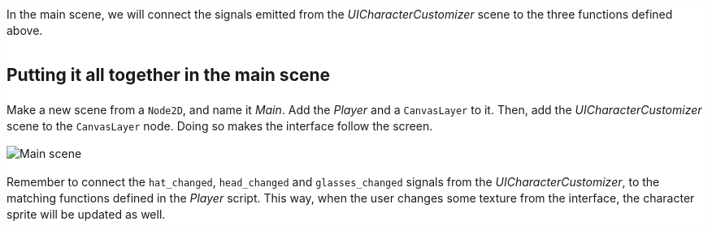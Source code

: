 ```gd
```

In the main scene, we will connect the signals emitted from the _UICharacterCustomizer_ scene to the three functions defined above.

## Putting it all together in the main scene

Make a new scene from a `Node2D`, and name it _Main_. Add the _Player_ and a `CanvasLayer` to it. Then, add the _UICharacterCustomizer_ scene to the `CanvasLayer` node. Doing so makes the interface follow the screen.

![Main scene](img/main-scene.png)

Remember to connect the `hat_changed`, `head_changed` and `glasses_changed` signals from the _UICharacterCustomizer_, to the matching functions defined in the _Player_ script. This way, when the user changes some texture from the interface, the character sprite will be updated as well.
